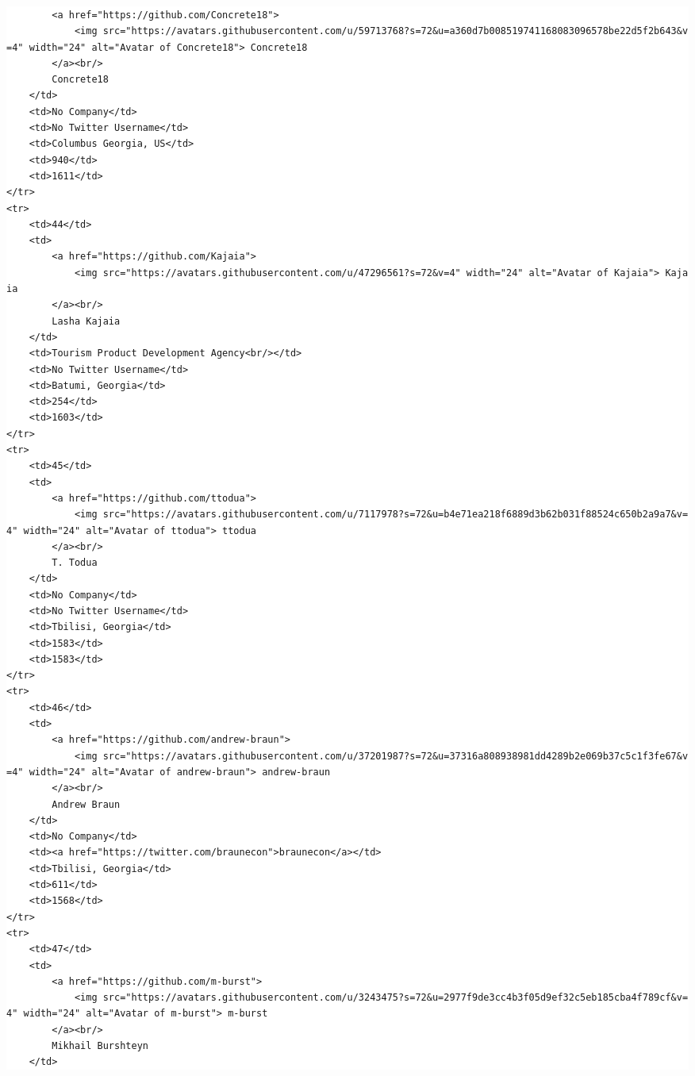 			<a href="https://github.com/Concrete18">
				<img src="https://avatars.githubusercontent.com/u/59713768?s=72&u=a360d7b008519741168083096578be22d5f2b643&v=4" width="24" alt="Avatar of Concrete18"> Concrete18
			</a><br/>
			Concrete18
		</td>
		<td>No Company</td>
		<td>No Twitter Username</td>
		<td>Columbus Georgia, US</td>
		<td>940</td>
		<td>1611</td>
	</tr>
	<tr>
		<td>44</td>
		<td>
			<a href="https://github.com/Kajaia">
				<img src="https://avatars.githubusercontent.com/u/47296561?s=72&v=4" width="24" alt="Avatar of Kajaia"> Kajaia
			</a><br/>
			Lasha Kajaia
		</td>
		<td>Tourism Product Development Agency<br/></td>
		<td>No Twitter Username</td>
		<td>Batumi, Georgia</td>
		<td>254</td>
		<td>1603</td>
	</tr>
	<tr>
		<td>45</td>
		<td>
			<a href="https://github.com/ttodua">
				<img src="https://avatars.githubusercontent.com/u/7117978?s=72&u=b4e71ea218f6889d3b62b031f88524c650b2a9a7&v=4" width="24" alt="Avatar of ttodua"> ttodua
			</a><br/>
			T. Todua
		</td>
		<td>No Company</td>
		<td>No Twitter Username</td>
		<td>Tbilisi, Georgia</td>
		<td>1583</td>
		<td>1583</td>
	</tr>
	<tr>
		<td>46</td>
		<td>
			<a href="https://github.com/andrew-braun">
				<img src="https://avatars.githubusercontent.com/u/37201987?s=72&u=37316a808938981dd4289b2e069b37c5c1f3fe67&v=4" width="24" alt="Avatar of andrew-braun"> andrew-braun
			</a><br/>
			Andrew Braun
		</td>
		<td>No Company</td>
		<td><a href="https://twitter.com/braunecon">braunecon</a></td>
		<td>Tbilisi, Georgia</td>
		<td>611</td>
		<td>1568</td>
	</tr>
	<tr>
		<td>47</td>
		<td>
			<a href="https://github.com/m-burst">
				<img src="https://avatars.githubusercontent.com/u/3243475?s=72&u=2977f9de3cc4b3f05d9ef32c5eb185cba4f789cf&v=4" width="24" alt="Avatar of m-burst"> m-burst
			</a><br/>
			Mikhail Burshteyn
		</td>